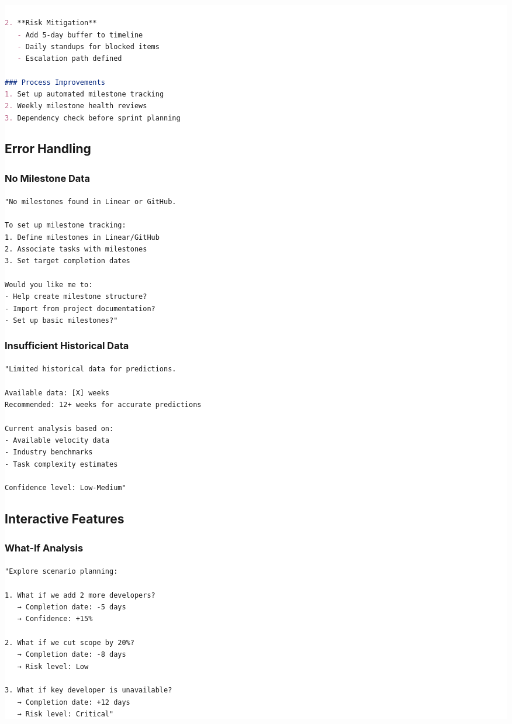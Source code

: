 ```markdown

2. **Risk Mitigation**
   - Add 5-day buffer to timeline
   - Daily standups for blocked items
   - Escalation path defined

### Process Improvements
1. Set up automated milestone tracking
2. Weekly milestone health reviews
3. Dependency check before sprint planning
```

## Error Handling

### No Milestone Data
```
"No milestones found in Linear or GitHub.

To set up milestone tracking:
1. Define milestones in Linear/GitHub
2. Associate tasks with milestones
3. Set target completion dates

Would you like me to:
- Help create milestone structure?
- Import from project documentation?
- Set up basic milestones?"
```

### Insufficient Historical Data
```
"Limited historical data for predictions.

Available data: [X] weeks
Recommended: 12+ weeks for accurate predictions

Current analysis based on:
- Available velocity data
- Industry benchmarks
- Task complexity estimates

Confidence level: Low-Medium"
```

## Interactive Features

### What-If Analysis
```
"Explore scenario planning:

1. What if we add 2 more developers?
   → Completion date: -5 days
   → Confidence: +15%

2. What if we cut scope by 20%?
   → Completion date: -8 days
   → Risk level: Low

3. What if key developer is unavailable?
   → Completion date: +12 days
   → Risk level: Critical"
```
